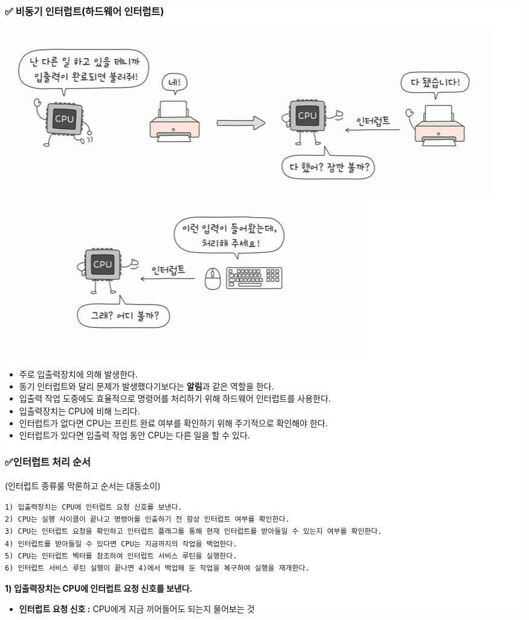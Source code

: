 ### ✅ 비동기 인터럽트(하드웨어 인터럽트)
![img_32.png](img/img_32.png)
![img_33.png](img/img_33.png)
- 주로 입출력장치에 의해 발생한다.
- 동기 인터럽트와 달리 문제가 발생했다기보다는 **알림**과 같은 역할을 한다.
- 입출력 작업 도중에도 효율적으로 명령어를 처리하기 위해 하드웨어 인터럽트를 사용한다.
- 입출력장치는 CPU에 비해 느리다.
- 인터럽트가 없다면 CPU는 프린트 완료 여부를 확인하기 위해 주기적으로 확인해야 한다.
- 인터럽트가 있다면 입출력 작업 동안 CPU는 다른 일을 할 수 있다.

### ✅️인터럽트 처리 순서
(인터럽트 종류룰 막론하고 순서는 대동소이)

    1) 입출력장치는 CPU에 인터럽트 요청 신호를 보낸다.
    2) CPU는 실행 사이클이 끝나고 명령어를 인출하기 전 항상 인터럽트 여부를 확인한다.
    3) CPU는 인터럽트 요청을 확인하고 인터럽트 플래그를 통해 현재 인터럽트를 받아들일 수 있는지 여부를 확인한다.
    4) 인터럽트를 받아들일 수 있다면 CPU는 지금까지의 작업을 백업한다.
    5) CPU는 인터럽트 벡터를 참조하여 인터럽트 서비스 루틴을 실행한다.
    6) 인터럽트 서비스 루틴 실행이 끝나면 4)에서 백업해 둔 작업을 복구하여 실행을 재개한다.


**1) 입출력장치는 CPU에 인터럽트 요청 신호를 보낸다.**
- **인터럽트 요청 신호 :** CPU에게 지금 끼어들어도 되는지 물어보는 것
